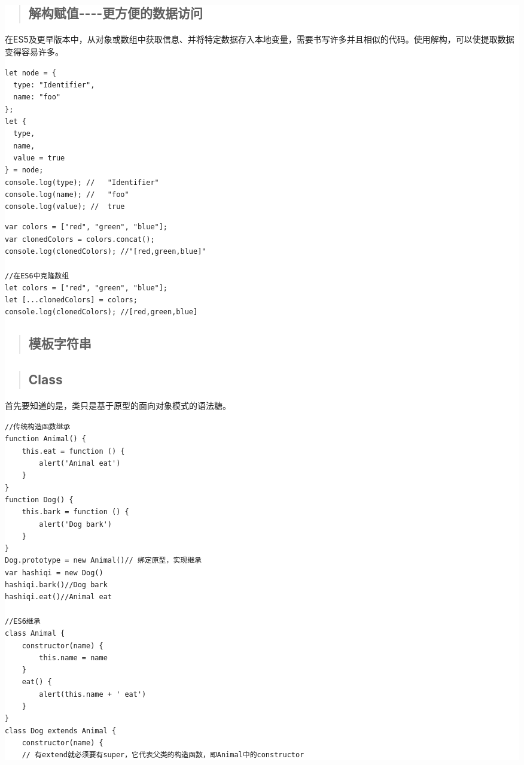 
> ## 解构赋值----更方便的数据访问

在ES5及更早版本中，从对象或数组中获取信息、并将特定数据存入本地变量，需要书写许多并且相似的代码。使用解构，可以使提取数据变得容易许多。

```
let node = {
  type: "Identifier",
  name: "foo"
};
let {
  type,
  name,
  value = true
} = node;
console.log(type); //	"Identifier" 
console.log(name); //	"foo" 
console.log(value); //	true
```

```
var colors = ["red", "green", "blue"];
var clonedColors = colors.concat();
console.log(clonedColors); //"[red,green,blue]"

//在ES6中克隆数组 
let colors = ["red", "green", "blue"];
let [...clonedColors] = colors;
console.log(clonedColors); //[red,green,blue]
```



> ## 模板字符串



> ## Class

首先要知道的是，类只是基于原型的面向对象模式的语法糖。

```
//传统构造函数继承
function Animal() {
    this.eat = function () {
        alert('Animal eat')
    }
}
function Dog() {
    this.bark = function () {
        alert('Dog bark')
    }
}
Dog.prototype = new Animal()// 绑定原型，实现继承
var hashiqi = new Dog()
hashiqi.bark()//Dog bark
hashiqi.eat()//Animal eat

//ES6继承
class Animal {
    constructor(name) {
        this.name = name
    }
    eat() {
        alert(this.name + ' eat')
    }
}
class Dog extends Animal {
    constructor(name) {
    // 有extend就必须要有super，它代表父类的构造函数，即Animal中的constructor
```